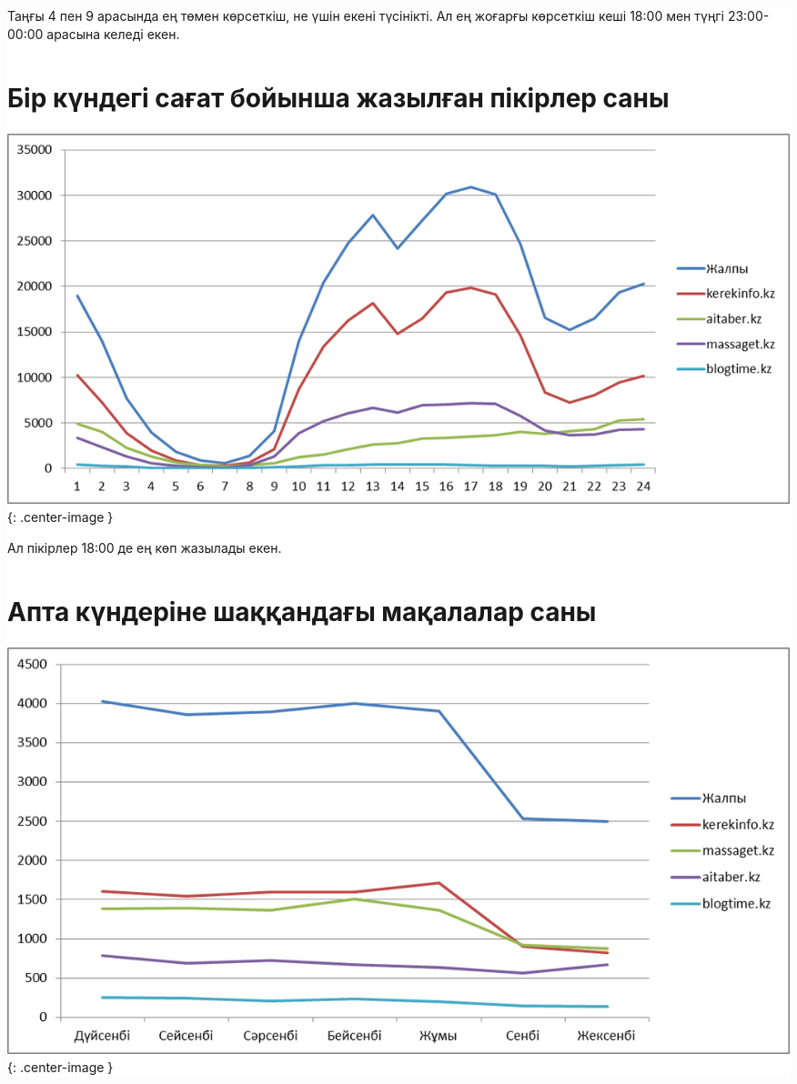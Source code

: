 Таңғы 4 пен 9 арасында ең төмен көрсеткіш, не үшін екені түсінікті. Ал ең жоғарғы көрсеткіш кеші 18:00 мен түңгі 23:00-00:00 арасына келеді екен.

# Бір күндегі сағат бойынша жазылған пікірлер саны

![Бір күндегі сағат бойынша жазылған пікірлер саны](/assets/images/comments_by_hour.png){: .center-image }

Ал пікірлер 18:00 де ең көп жазылады екен.

# Апта күндеріне шаққандағы мақалалар саны

![Бір күндегі сағат бойынша жазылған пікірлер саны](/assets/images/posts_by_week_day.png){: .center-image }
